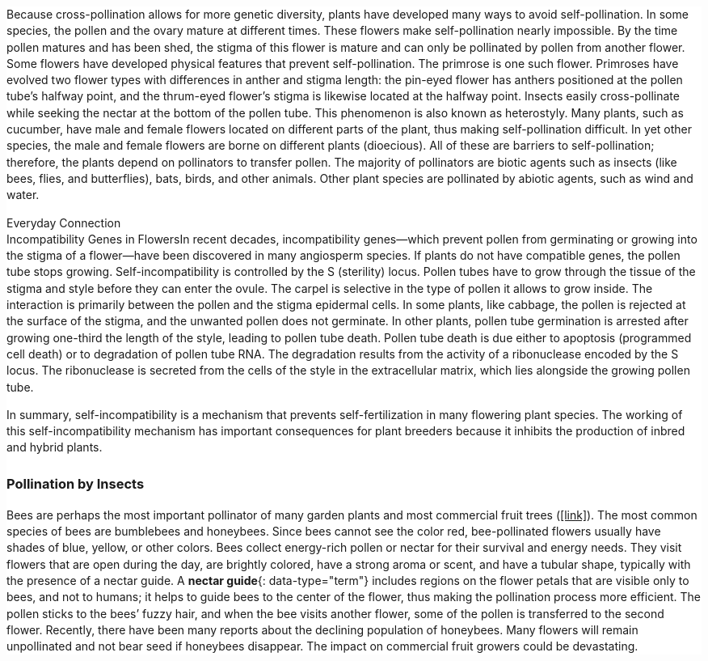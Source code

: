 Because cross-pollination allows for more genetic diversity, plants have developed many ways to avoid self-pollination. In some species, the pollen and the ovary mature at different times. These flowers make self-pollination nearly impossible. By the time pollen matures and has been shed, the stigma of this flower is mature and can only be pollinated by pollen from another flower. Some flowers have developed physical features that prevent self-pollination. The primrose is one such flower. Primroses have evolved two flower types with differences in anther and stigma length: the pin-eyed flower has anthers positioned at the pollen tube’s halfway point, and the thrum-eyed flower’s stigma is likewise located at the halfway point. Insects easily cross-pollinate while seeking the nectar at the bottom of the pollen tube. This phenomenon is also known as heterostyly. Many plants, such as cucumber, have male and female flowers located on different parts of the plant, thus making self-pollination difficult. In yet other species, the male and female flowers are borne on different plants (dioecious). All of these are barriers to self-pollination; therefore, the plants depend on pollinators to transfer pollen. The majority of pollinators are biotic agents such as insects (like bees, flies, and butterflies), bats, birds, and other animals. Other plant species are pollinated by abiotic agents, such as wind and water.

<div data-type="note" data-has-label="true" class="everyday" data-label="" markdown="1">
<div data-type="title">
Everyday Connection
</div>
<span data-type="title">Incompatibility Genes in Flowers</span>In recent decades, incompatibility genes—which prevent pollen from germinating or growing into the stigma of a flower—have been discovered in many angiosperm species. If plants do not have compatible genes, the pollen tube stops growing. Self-incompatibility is controlled by the S (sterility) locus. Pollen tubes have to grow through the tissue of the stigma and style before they can enter the ovule. The carpel is selective in the type of pollen it allows to grow inside. The interaction is primarily between the pollen and the stigma epidermal cells. In some plants, like cabbage, the pollen is rejected at the surface of the stigma, and the unwanted pollen does not germinate. In other plants, pollen tube germination is arrested after growing one-third the length of the style, leading to pollen tube death. Pollen tube death is due either to apoptosis (programmed cell death) or to degradation of pollen tube RNA. The degradation results from the activity of a ribonuclease encoded by the S locus. The ribonuclease is secreted from the cells of the style in the extracellular matrix, which lies alongside the growing pollen tube.

In summary, self-incompatibility is a mechanism that prevents self-fertilization in many flowering plant species. The working of this self-incompatibility mechanism has important consequences for plant breeders because it inhibits the production of inbred and hybrid plants.

</div>

### Pollination by Insects

Bees are perhaps the most important pollinator of many garden plants and most commercial fruit trees ([\[link\]](#fig-ch32_02_01)). The most common species of bees are bumblebees and honeybees. Since bees cannot see the color red, bee-pollinated flowers usually have shades of blue, yellow, or other colors. Bees collect energy-rich pollen or nectar for their survival and energy needs. They visit flowers that are open during the day, are brightly colored, have a strong aroma or scent, and have a tubular shape, typically with the presence of a nectar guide. A **nectar guide**{: data-type="term"} includes regions on the flower petals that are visible only to bees, and not to humans; it helps to guide bees to the center of the flower, thus making the pollination process more efficient. The pollen sticks to the bees’ fuzzy hair, and when the bee visits another flower, some of the pollen is transferred to the second flower. Recently, there have been many reports about the declining population of honeybees. Many flowers will remain unpollinated and not bear seed if honeybees disappear. The impact on commercial fruit growers could be devastating.


[1]: http://openstaxcollege.org/l/pollination